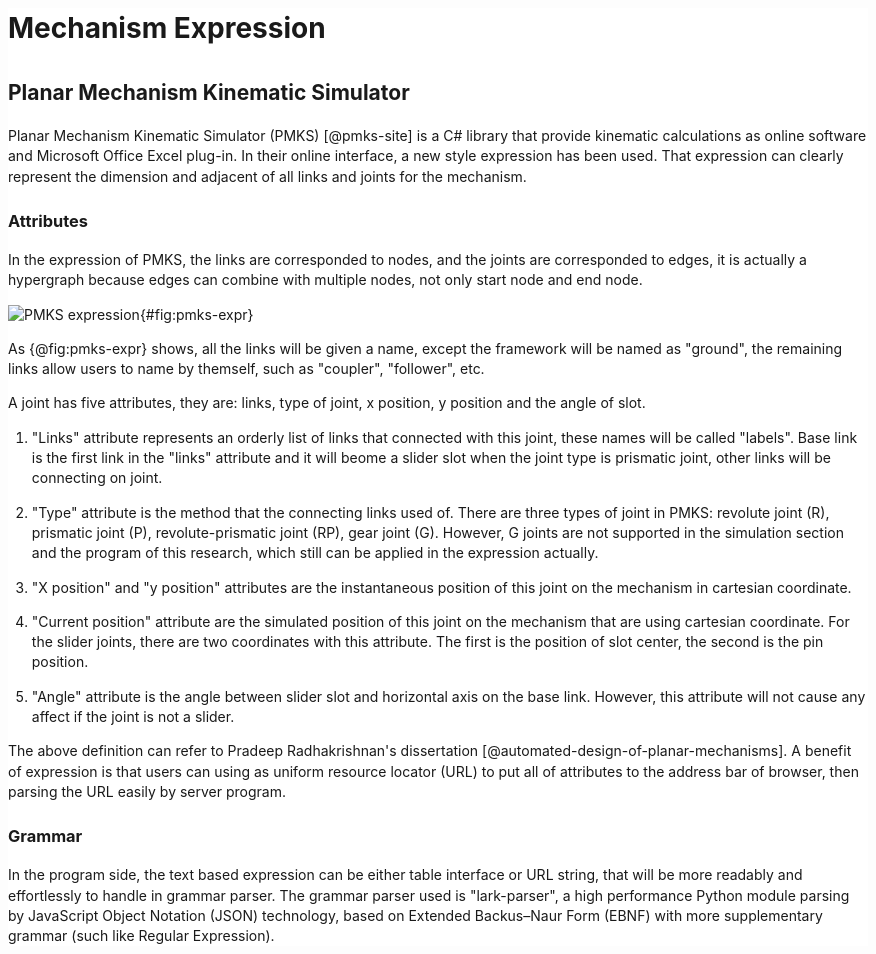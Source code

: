 # Mechanism Expression

## Planar Mechanism Kinematic Simulator

Planar Mechanism Kinematic Simulator (PMKS) [@pmks-site] is a C# library that provide kinematic calculations as online software and Microsoft Office Excel plug-in. In their online interface, a new style expression has been used. That expression can clearly represent the dimension and adjacent of all links and joints for the mechanism.

### Attributes

In the expression of PMKS, the links are corresponded to nodes, and the joints are corresponded to edges, it is actually a hypergraph because edges can combine with multiple nodes, not only start node and end node.

![PMKS expression](images/pmks-expression.png){#fig:pmks-expr}

As {@fig:pmks-expr} shows, all the links will be given a name, except the framework will be named as "ground", the remaining links allow users to name by themself, such as "coupler", "follower", etc.

A joint has five attributes, they are: links, type of joint, x position, y position and the angle of slot.

1. "Links" attribute represents an orderly list of links that connected with this joint, these names will be called "labels". Base link is the first link in the "links" attribute and it will beome a slider slot when the joint type is prismatic joint, other links will be connecting on joint.

1. "Type" attribute is the method that the connecting links used of. There are three types of joint in PMKS: revolute joint (R), prismatic joint (P), revolute-prismatic joint (RP), gear joint (G). However, G joints are not supported in the simulation section and the program of this research, which still can be applied in the expression actually.

1. "X position" and "y position" attributes are the instantaneous position of this joint on the mechanism in cartesian coordinate.

1. "Current position" attribute are the simulated position of this joint on the mechanism that are using cartesian coordinate. For the slider joints, there are two coordinates with this attribute. The first is the position of slot center, the second is the pin position.

1. "Angle" attribute is the angle between slider slot and horizontal axis on the base link. However, this attribute will not cause any affect if the joint is not a slider.

The above definition can refer to Pradeep Radhakrishnan's dissertation [@automated-design-of-planar-mechanisms]. A benefit of expression is that users can using as uniform resource locator (URL) to put all of attributes to the address bar of browser, then parsing the URL easily by server program.

### Grammar

In the program side, the text based expression can be either table interface or URL string, that will be more readably and effortlessly to handle in grammar parser. The grammar parser used is "lark-parser", a high performance Python module parsing by JavaScript Object Notation (JSON) technology, based on Extended Backus–Naur Form (EBNF) with more supplementary grammar (such like Regular Expression).
